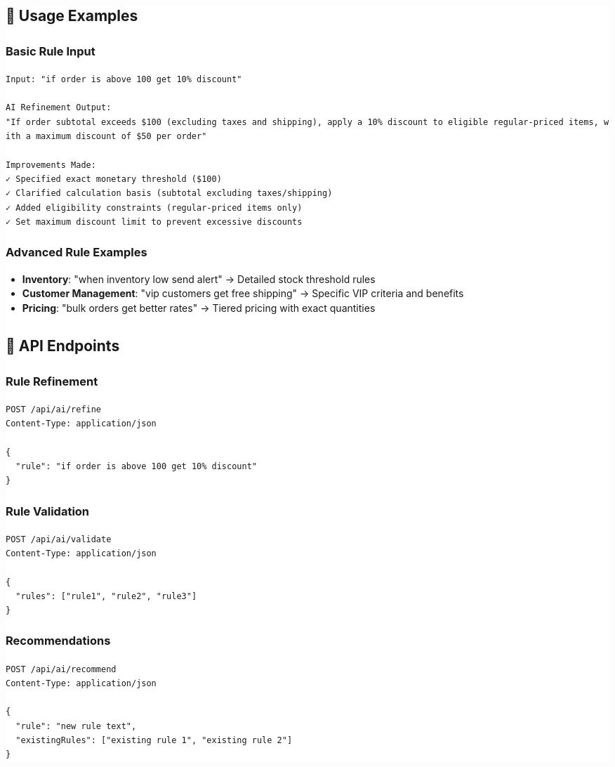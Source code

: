 ## 🎯 Usage Examples

### Basic Rule Input
```
Input: "if order is above 100 get 10% discount"

AI Refinement Output:
"If order subtotal exceeds $100 (excluding taxes and shipping), apply a 10% discount to eligible regular-priced items, with a maximum discount of $50 per order"

Improvements Made:
✓ Specified exact monetary threshold ($100)
✓ Clarified calculation basis (subtotal excluding taxes/shipping)  
✓ Added eligibility constraints (regular-priced items only)
✓ Set maximum discount limit to prevent excessive discounts
```

### Advanced Rule Examples
- **Inventory**: "when inventory low send alert" → Detailed stock threshold rules
- **Customer Management**: "vip customers get free shipping" → Specific VIP criteria and benefits
- **Pricing**: "bulk orders get better rates" → Tiered pricing with exact quantities

## 🔧 API Endpoints

### Rule Refinement
```http
POST /api/ai/refine
Content-Type: application/json

{
  "rule": "if order is above 100 get 10% discount"
}
```

### Rule Validation
```http
POST /api/ai/validate
Content-Type: application/json

{
  "rules": ["rule1", "rule2", "rule3"]
}
```

### Recommendations
```http
POST /api/ai/recommend
Content-Type: application/json

{
  "rule": "new rule text",
  "existingRules": ["existing rule 1", "existing rule 2"]
}
```
